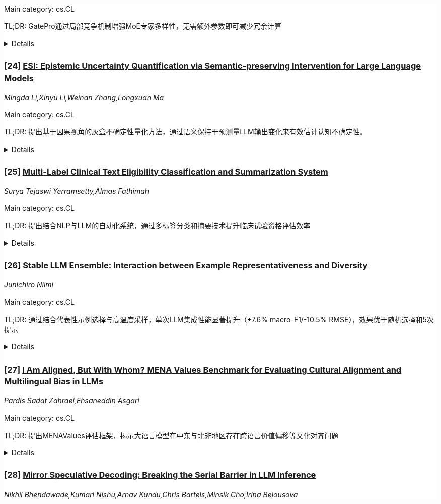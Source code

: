 Main category: cs.CL

TL;DR: GatePro通过局部竞争机制增强MoE专家多样性，无需额外参数即可减少冗余计算


<details><summary>Details</summary></details>


### [24] [ESI: Epistemic Uncertainty Quantification via Semantic-preserving Intervention for Large Language Models](https://arxiv.org/abs/2510.13103)
*Mingda Li,Xinyu Li,Weinan Zhang,Longxuan Ma*

Main category: cs.CL

TL;DR: 提出基于因果视角的灰盒不确定性量化方法，通过语义保持干预测量LLM输出变化来有效估计认知不确定性。


<details><summary>Details</summary></details>


### [25] [Multi-Label Clinical Text Eligibility Classification and Summarization System](https://arxiv.org/abs/2510.13115)
*Surya Tejaswi Yerramsetty,Almas Fathimah*

Main category: cs.CL

TL;DR: 提出结合NLP与LLM的自动化系统，通过多标签分类和摘要技术提升临床试验资格评估效率


<details><summary>Details</summary></details>


### [26] [Stable LLM Ensemble: Interaction between Example Representativeness and Diversity](https://arxiv.org/abs/2510.13143)
*Junichiro Niimi*

Main category: cs.CL

TL;DR: 通过结合代表性示例选择与高温度采样，单次LLM集成性能显著提升（+7.6% macro-F1/-10.5% RMSE），效果优于随机选择和5次提示


<details><summary>Details</summary></details>


### [27] [I Am Aligned, But With Whom? MENA Values Benchmark for Evaluating Cultural Alignment and Multilingual Bias in LLMs](https://arxiv.org/abs/2510.13154)
*Pardis Sadat Zahraei,Ehsaneddin Asgari*

Main category: cs.CL

TL;DR: 提出MENAValues评估框架，揭示大语言模型在中东与北非地区存在跨语言价值偏移等文化对齐问题


<details><summary>Details</summary></details>


### [28] [Mirror Speculative Decoding: Breaking the Serial Barrier in LLM Inference](https://arxiv.org/abs/2510.13161)
*Nikhil Bhendawade,Kumari Nishu,Arnav Kundu,Chris Bartels,Minsik Cho,Irina Belousova*
